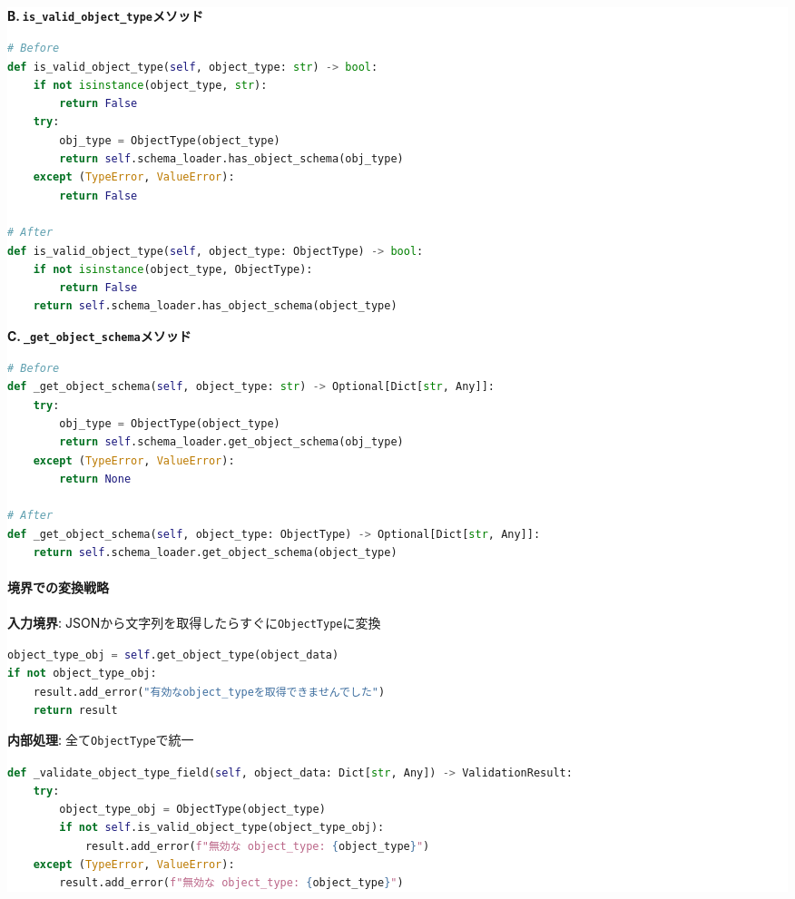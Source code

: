 **B. `is_valid_object_type`メソッド**
```python
# Before
def is_valid_object_type(self, object_type: str) -> bool:
    if not isinstance(object_type, str):
        return False
    try:
        obj_type = ObjectType(object_type)
        return self.schema_loader.has_object_schema(obj_type)
    except (TypeError, ValueError):
        return False

# After
def is_valid_object_type(self, object_type: ObjectType) -> bool:
    if not isinstance(object_type, ObjectType):
        return False
    return self.schema_loader.has_object_schema(object_type)
```

**C. `_get_object_schema`メソッド**
```python
# Before
def _get_object_schema(self, object_type: str) -> Optional[Dict[str, Any]]:
    try:
        obj_type = ObjectType(object_type)
        return self.schema_loader.get_object_schema(obj_type)
    except (TypeError, ValueError):
        return None

# After
def _get_object_schema(self, object_type: ObjectType) -> Optional[Dict[str, Any]]:
    return self.schema_loader.get_object_schema(object_type)
```

#### 境界での変換戦略

**入力境界**: JSONから文字列を取得したらすぐに`ObjectType`に変換
```python
object_type_obj = self.get_object_type(object_data)
if not object_type_obj:
    result.add_error("有効なobject_typeを取得できませんでした")
    return result
```

**内部処理**: 全て`ObjectType`で統一
```python
def _validate_object_type_field(self, object_data: Dict[str, Any]) -> ValidationResult:
    try:
        object_type_obj = ObjectType(object_type)
        if not self.is_valid_object_type(object_type_obj):
            result.add_error(f"無効な object_type: {object_type}")
    except (TypeError, ValueError):
        result.add_error(f"無効な object_type: {object_type}")
```
